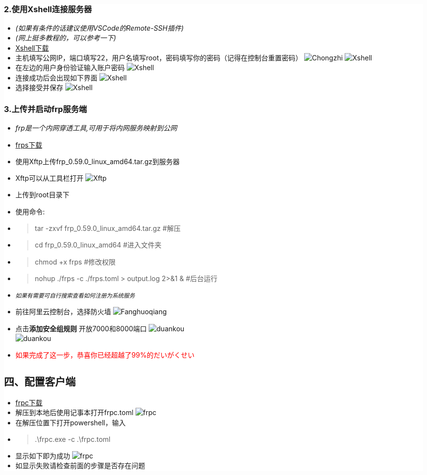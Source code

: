 ### 2.使用Xshell连接服务器
- *(如果有条件的话建议使用VSCode的Remote-SSH插件)*
- *(网上挺多教程的，可以参考一下)*
- [Xshell下载](http://8.138.169.33:8888/xshell/)
- 主机填写公网IP，端口填写22，用户名填写root，密码填写你的密码（记得在控制台重置密码）
![Chongzhi](/img/chongzhi.png)
![Xshell](/img/xshell.png)
- 在左边的用户身份验证输入账户密码
![Xshell](/img/xshell2.png)
- 连接成功后会出现如下界面
![Xshell](/img/xshell3.png)
- 选择接受并保存
![Xshell](/img/xshell4.png)

### 3.上传并启动frp服务端
- *frp是一个内网穿透工具,可用于将内网服务映射到公网*
- [frps下载](http://8.138.169.33:8888/frp/frp_0.59.0_linux_amd64.tar.gz)
- 使用Xftp上传frp_0.59.0_linux_amd64.tar.gz到服务器
- Xftp可以从工具栏打开
![Xftp](/img/xftp.png)
- 上传到root目录下
- 使用命令:
- > tar -zxvf frp_0.59.0_linux_amd64.tar.gz #解压
- > cd frp_0.59.0_linux_amd64 #进入文件夹
- > chmod +x frps #修改权限
- > nohup ./frps -c ./frps.toml > output.log 2>&1 & #后台运行
- <small>*如果有需要可自行搜索查看如何注册为系统服务*</small>
- 前往阿里云控制台，选择防火墙
![Fanghuoqiang](/img/fanghuoqiang.png)
- 点击**添加安全组规则** 开放7000和8000端口
![duankou](/img/duankou.png)   
![duankou](/img/duankou2.png)

- <font color =red>如果完成了这一步，恭喜你已经超越了99%的だいがくせい</font>

## 四、配置客户端
- [frpc下载](http://8.138.169.33:8888/frpc/)
- 解压到本地后使用记事本打开frpc.toml
![frpc](/img/frpc.png)
- 在解压位置下打开powershell，输入 
- > .\frpc.exe -c .\frpc.toml
- 显示如下即为成功
![frpc](/img/frpc2.png)
- 如显示失败请检查前面的步骤是否存在问题
